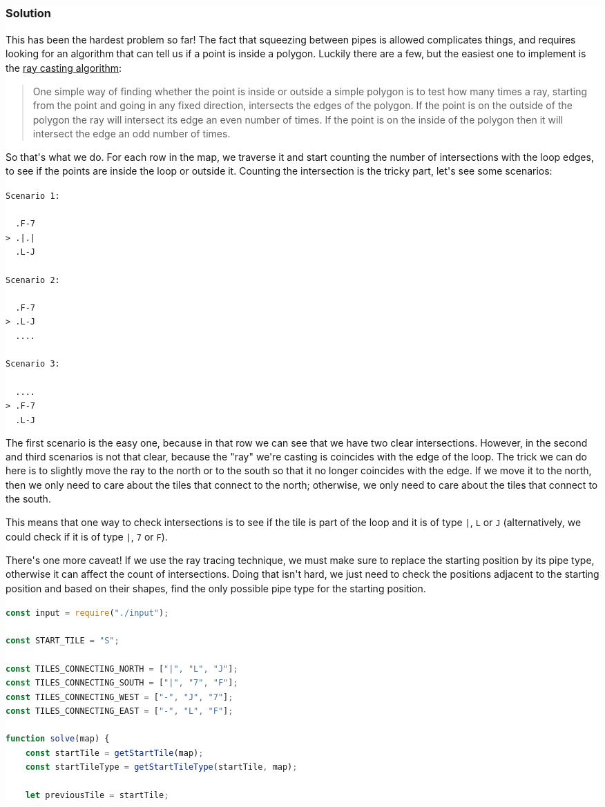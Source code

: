 ### Solution

This has been the hardest problem so far! The fact that squeezing between pipes is allowed complicates things, and requires looking for an algorithm that can tell us if a point is inside a polygon. Luckily there are a few, but the easiest one to implement is the [ray casting algorithm](https://en.wikipedia.org/wiki/Point_in_polygon#:~:text=.%5B2%5D-,Ray%20casting%20algorithm,-%5Bedit%5D):

> One simple way of finding whether the point is inside or outside a simple polygon is to test how many times a ray, starting from the point and going in any fixed direction, intersects the edges of the polygon. If the point is on the outside of the polygon the ray will intersect its edge an even number of times. If the point is on the inside of the polygon then it will intersect the edge an odd number of times.

So that's what we do. For each row in the map, we traverse it and start counting the number of intersections with the loop edges, to see if the points are inside the loop or outside it. Counting the intersection is the tricky part, let's see some scenarios:

```
Scenario 1:

  .F-7
> .|.|
  .L-J

Scenario 2:

  .F-7
> .L-J
  ....

Scenario 3:

  ....
> .F-7
  .L-J
```

The first scenario is the easy one, because in that row we can see that we have two clear intersections. However, in the second and third scenarios is not that clear, because the "ray" we're casting is coincides with the edge of the loop. The trick we can do here is to slightly move the ray to the north or to the south so that it no longer coincides with the edge. If we move it to the north, then we only need to care about the tiles that connect to the north; otherwise, we only need to care about the tiles that connect to the south.

This means that one way to check intersections is to see if the tile is part of the loop and it is of type `|`, `L` or `J` (alternatively, we could check if it is of type `|`, `7` or `F`).

There's one more caveat! If we use the ray tracing technique, we must make sure to replace the starting position by its pipe type, otherwise it can affect the count of intersections. Doing that isn't hard, we just need to check the positions adjacent to the starting position and based on their shapes, find the only possible pipe type for the starting position.

```js
const input = require("./input");

const START_TILE = "S";

const TILES_CONNECTING_NORTH = ["|", "L", "J"];
const TILES_CONNECTING_SOUTH = ["|", "7", "F"];
const TILES_CONNECTING_WEST = ["-", "J", "7"];
const TILES_CONNECTING_EAST = ["-", "L", "F"];

function solve(map) {
    const startTile = getStartTile(map);
    const startTileType = getStartTileType(startTile, map);

    let previousTile = startTile;
```
